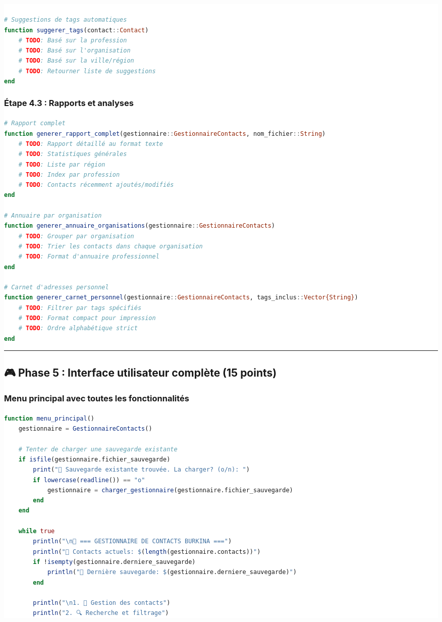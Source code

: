 ```julia

# Suggestions de tags automatiques
function suggerer_tags(contact::Contact)
    # TODO: Basé sur la profession
    # TODO: Basé sur l'organisation
    # TODO: Basé sur la ville/région
    # TODO: Retourner liste de suggestions
end
```

### Étape 4.3 : Rapports et analyses

```julia
# Rapport complet
function generer_rapport_complet(gestionnaire::GestionnaireContacts, nom_fichier::String)
    # TODO: Rapport détaillé au format texte
    # TODO: Statistiques générales
    # TODO: Liste par région
    # TODO: Index par profession
    # TODO: Contacts récemment ajoutés/modifiés
end

# Annuaire par organisation
function generer_annuaire_organisations(gestionnaire::GestionnaireContacts)
    # TODO: Grouper par organisation
    # TODO: Trier les contacts dans chaque organisation
    # TODO: Format d'annuaire professionnel
end

# Carnet d'adresses personnel
function generer_carnet_personnel(gestionnaire::GestionnaireContacts, tags_inclus::Vector{String})
    # TODO: Filtrer par tags spécifiés
    # TODO: Format compact pour impression
    # TODO: Ordre alphabétique strict
end
```

---

## 🎮 Phase 5 : Interface utilisateur complète (15 points)

### Menu principal avec toutes les fonctionnalités

```julia
function menu_principal()
    gestionnaire = GestionnaireContacts()
    
    # Tenter de charger une sauvegarde existante
    if isfile(gestionnaire.fichier_sauvegarde)
        print("📂 Sauvegarde existante trouvée. La charger? (o/n): ")
        if lowercase(readline()) == "o"
            gestionnaire = charger_gestionnaire(gestionnaire.fichier_sauvegarde)
        end
    end
    
    while true
        println("\n📇 === GESTIONNAIRE DE CONTACTS BURKINA ===")
        println("👤 Contacts actuels: $(length(gestionnaire.contacts))")
        if !isempty(gestionnaire.derniere_sauvegarde)
            println("💾 Dernière sauvegarde: $(gestionnaire.derniere_sauvegarde)")
        end
        
        println("\n1. 👥 Gestion des contacts")
        println("2. 🔍 Recherche et filtrage")
```